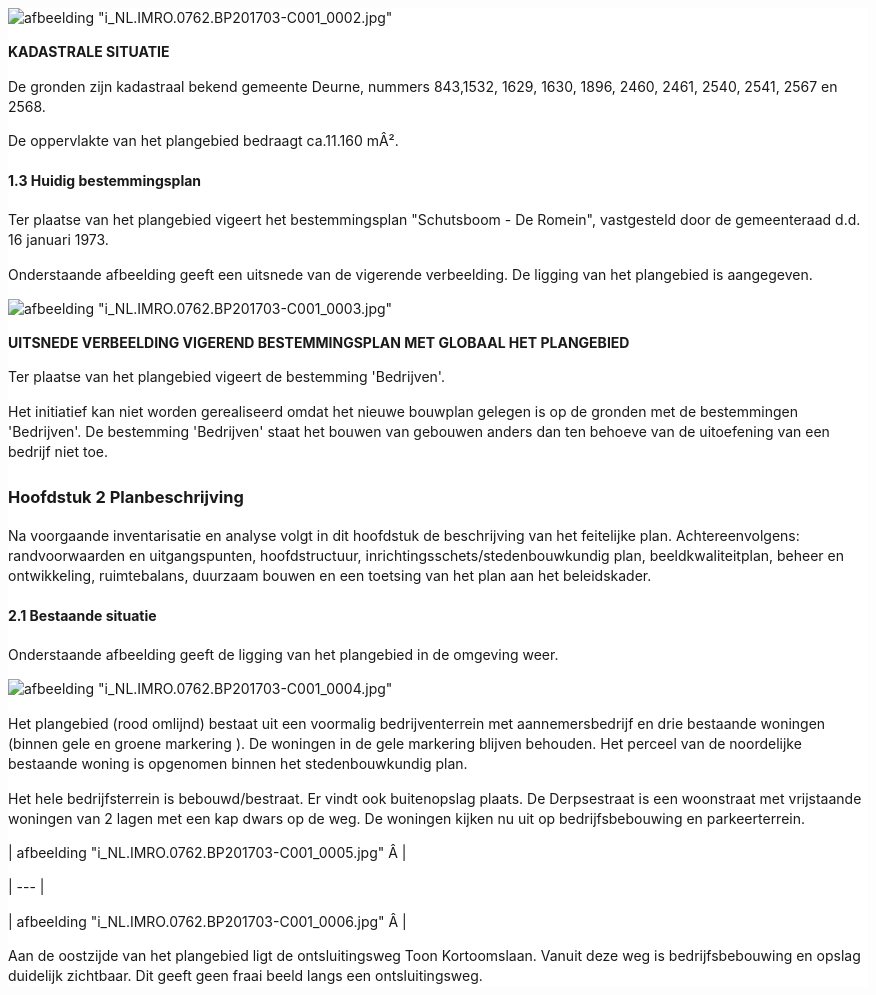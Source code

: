 ![afbeelding "i_NL.IMRO.0762.BP201703-C001_0002.jpg"](i_NL.IMRO.0762.BP201703-C001_0002.jpg)

**KADASTRALE SITUATIE**

De gronden zijn kadastraal bekend gemeente Deurne, nummers 843,1532, 1629, 1630, 1896, 2460, 2461, 2540, 2541, 2567 en 2568\.

De oppervlakte van het plangebied bedraagt ca.11\.160 mÂ².

#### 1\.3 Huidig bestemmingsplan

Ter plaatse van het plangebied vigeert het bestemmingsplan "Schutsboom \- De Romein", vastgesteld door de gemeenteraad d.d. 16 januari 1973\.

Onderstaande afbeelding geeft een uitsnede van de vigerende verbeelding. De ligging van het plangebied is aangegeven.

![afbeelding "i_NL.IMRO.0762.BP201703-C001_0003.jpg"](i_NL.IMRO.0762.BP201703-C001_0003.jpg)

**UITSNEDE VERBEELDING VIGEREND BESTEMMINGSPLAN MET GLOBAAL HET PLANGEBIED**

Ter plaatse van het plangebied vigeert de bestemming 'Bedrijven'.

Het initiatief kan niet worden gerealiseerd omdat het nieuwe bouwplan gelegen is op de gronden met de bestemmingen 'Bedrijven'. De bestemming 'Bedrijven' staat het bouwen van gebouwen anders dan ten behoeve van de uitoefening van een bedrijf niet toe.

### Hoofdstuk 2 Planbeschrijving

Na voorgaande inventarisatie en analyse volgt in dit hoofdstuk de beschrijving van het feitelijke plan. Achtereenvolgens: randvoorwaarden en uitgangspunten, hoofdstructuur, inrichtingsschets/stedenbouwkundig plan, beeldkwaliteitplan, beheer en ontwikkeling, ruimtebalans, duurzaam bouwen en een toetsing van het plan aan het beleidskader.

#### 2\.1 Bestaande situatie

Onderstaande afbeelding geeft de ligging van het plangebied in de omgeving weer.

![afbeelding "i_NL.IMRO.0762.BP201703-C001_0004.jpg"](i_NL.IMRO.0762.BP201703-C001_0004.jpg)

Het plangebied (rood omlijnd) bestaat uit een voormalig bedrijventerrein met aannemersbedrijf en drie bestaande woningen (binnen gele en groene markering ). De woningen in de gele markering blijven behouden. Het perceel van de noordelijke bestaande woning is opgenomen binnen het stedenbouwkundig plan.

Het hele bedrijfsterrein is bebouwd/bestraat. Er vindt ook buitenopslag plaats. De Derpsestraat is een woonstraat met vrijstaande woningen van 2 lagen met een kap dwars op de weg. De woningen kijken nu uit op bedrijfsbebouwing en parkeerterrein.

| afbeelding "i_NL.IMRO.0762.BP201703-C001_0005.jpg"      Â |

| --- |

| afbeelding "i_NL.IMRO.0762.BP201703-C001_0006.jpg"      Â |

Aan de oostzijde van het plangebied ligt de ontsluitingsweg Toon Kortoomslaan. Vanuit deze weg is bedrijfsbebouwing en opslag duidelijk zichtbaar. Dit geeft geen fraai beeld langs een ontsluitingsweg.
